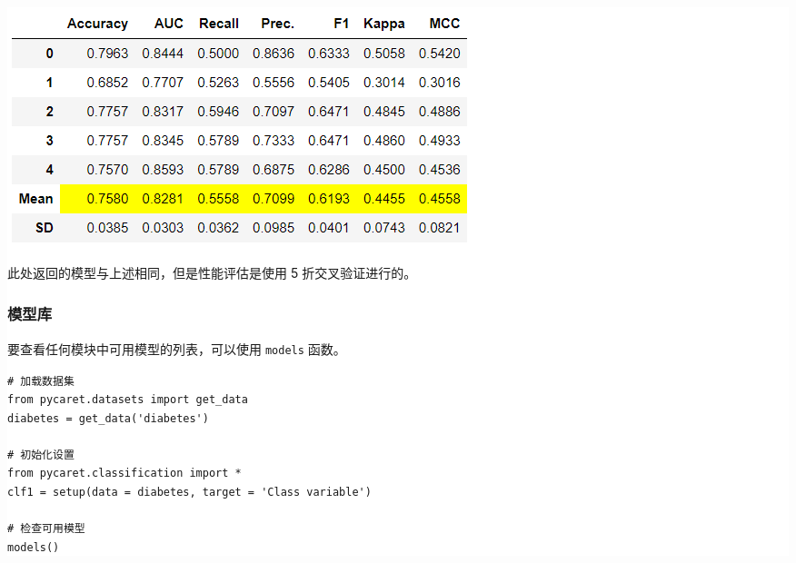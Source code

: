 ![create\_model('lr', fold = 5) 的输出](<../../.gitbook/assets/image (507).png>)

此处返回的模型与上述相同，但是性能评估是使用 5 折交叉验证进行的。&#x20;

### 模型库

要查看任何模块中可用模型的列表，可以使用 `models` 函数。

```
# 加载数据集 
from pycaret.datasets import get_data 
diabetes = get_data('diabetes') 

# 初始化设置
from pycaret.classification import * 
clf1 = setup(data = diabetes, target = 'Class variable')

# 检查可用模型
models()
```